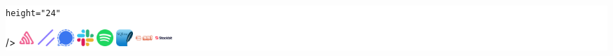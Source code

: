     height="24"
   />
  <img
    alt="sentry"
    title="sentry"
    src="assets/icons/sentry.svg"
    width="24"
    height="24"
   />
  <img
    alt="shadcnui"
    title="shadcnui"
    src="assets/icons/shadcnui.svg"
    width="24"
    height="24"
   />
  <img
    alt="signal"
    title="signal"
    src="assets/icons/signal.svg"
    width="24"
    height="24"
   />
  <img
    alt="slack"
    title="slack"
    src="assets/icons/slack.svg"
    width="24"
    height="24"
   />
  <img
    alt="spotify"
    title="spotify"
    src="assets/icons/spotify.svg"
    width="24"
    height="24"
   />
  <img
    alt="sqlite"
    title="sqlite"
    src="assets/icons/sqlite.svg"
    width="24"
    height="24"
   />
  <img
    alt="sst"
    title="sst"
    src="assets/icons/sst.svg"
    width="24"
    height="24"
   />
  <img
    alt="stackbit"
    title="stackbit"
    src="assets/icons/stackbit.svg"
    width="24"
    height="24"
   />